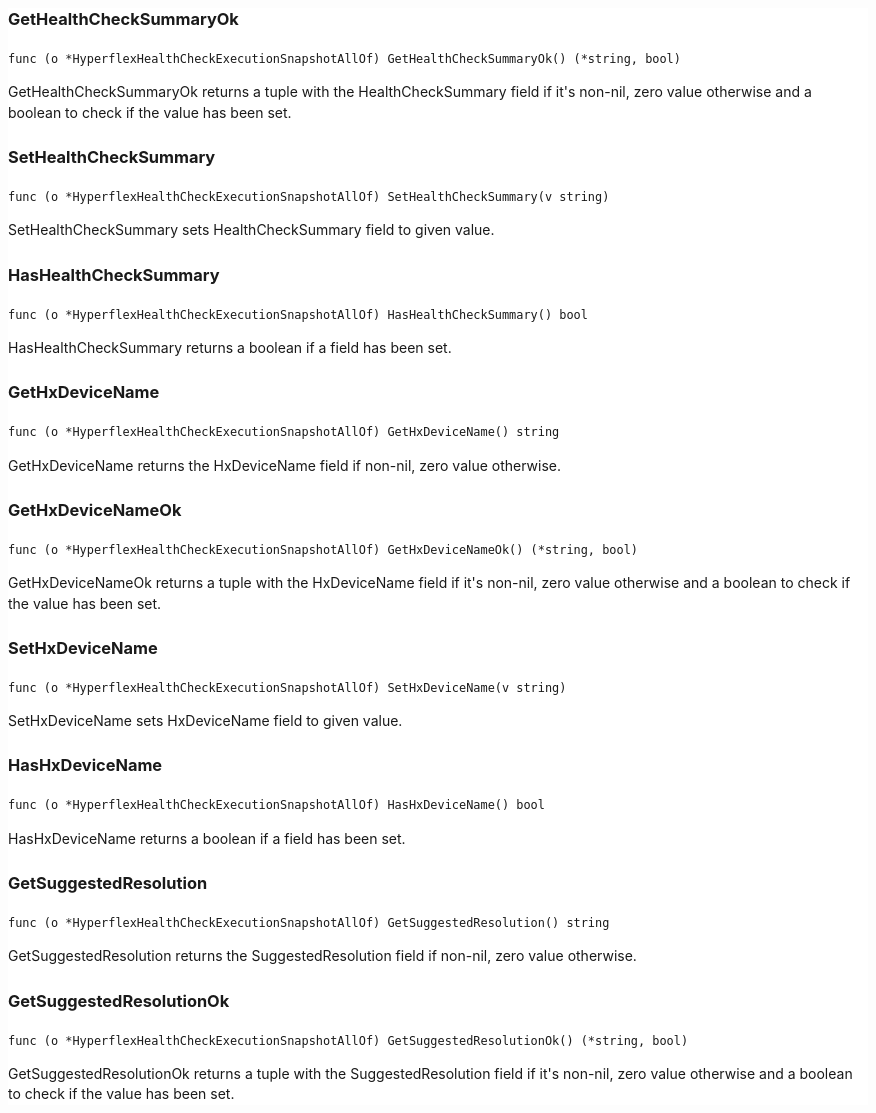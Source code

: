### GetHealthCheckSummaryOk

`func (o *HyperflexHealthCheckExecutionSnapshotAllOf) GetHealthCheckSummaryOk() (*string, bool)`

GetHealthCheckSummaryOk returns a tuple with the HealthCheckSummary field if it's non-nil, zero value otherwise
and a boolean to check if the value has been set.

### SetHealthCheckSummary

`func (o *HyperflexHealthCheckExecutionSnapshotAllOf) SetHealthCheckSummary(v string)`

SetHealthCheckSummary sets HealthCheckSummary field to given value.

### HasHealthCheckSummary

`func (o *HyperflexHealthCheckExecutionSnapshotAllOf) HasHealthCheckSummary() bool`

HasHealthCheckSummary returns a boolean if a field has been set.

### GetHxDeviceName

`func (o *HyperflexHealthCheckExecutionSnapshotAllOf) GetHxDeviceName() string`

GetHxDeviceName returns the HxDeviceName field if non-nil, zero value otherwise.

### GetHxDeviceNameOk

`func (o *HyperflexHealthCheckExecutionSnapshotAllOf) GetHxDeviceNameOk() (*string, bool)`

GetHxDeviceNameOk returns a tuple with the HxDeviceName field if it's non-nil, zero value otherwise
and a boolean to check if the value has been set.

### SetHxDeviceName

`func (o *HyperflexHealthCheckExecutionSnapshotAllOf) SetHxDeviceName(v string)`

SetHxDeviceName sets HxDeviceName field to given value.

### HasHxDeviceName

`func (o *HyperflexHealthCheckExecutionSnapshotAllOf) HasHxDeviceName() bool`

HasHxDeviceName returns a boolean if a field has been set.

### GetSuggestedResolution

`func (o *HyperflexHealthCheckExecutionSnapshotAllOf) GetSuggestedResolution() string`

GetSuggestedResolution returns the SuggestedResolution field if non-nil, zero value otherwise.

### GetSuggestedResolutionOk

`func (o *HyperflexHealthCheckExecutionSnapshotAllOf) GetSuggestedResolutionOk() (*string, bool)`

GetSuggestedResolutionOk returns a tuple with the SuggestedResolution field if it's non-nil, zero value otherwise
and a boolean to check if the value has been set.
